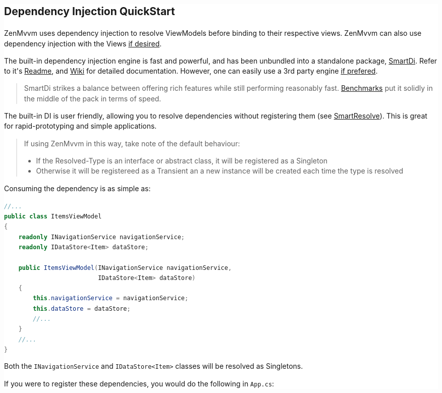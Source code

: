 

## Dependency Injection QuickStart

ZenMvvm uses dependency injection to resolve ViewModels before binding to their respective views. ZenMvvm can also use dependency injection with the Views [if desired](#Injecting-dependencies-into-Views).

The built-in dependency injection engine is fast and powerful, and has been unbundled into a standalone package, [SmartDi](https://github.com/z33bs/SmartDi). Refer to it's [Readme](https://github.com/z33bs/SmartDi#readme), and [Wiki](https://github.com/z33bs/SmartDi/wiki) for detailed documentation. However, one can easily use a 3rd party engine [if prefered](#Using-3rd-Party-dependency-injection-/-IOC).

> SmartDi strikes a balance between offering rich features while still performing reasonably fast. [Benchmarks](https://danielpalme.github.io/IocPerformance/) put it solidly in the middle of the pack in terms of speed. 



The built-in DI is user friendly, allowing you to resolve dependencies without registering them (see [SmartResolve](https://github.com/z33bs/SmartDi/wiki/Resolution#smart-resolve)). This is great for rapid-prototyping and simple applications. 

>If using ZenMvvm in this way, take note of the default behaviour:
>
> - If the Resolved-Type is an interface or abstract class, it will be registered as a Singleton
> - Otherwise it will be registereed as a Transient an a new instance will be created each time the type is resolved



Consuming the dependency is as simple as:

```c#
//...
public class ItemsViewModel
{
    readonly INavigationService navigationService;
    readonly IDataStore<Item> dataStore;

    public ItemsViewModel(INavigationService navigationService, 
                          IDataStore<Item> dataStore)
    {
        this.navigationService = navigationService;
        this.dataStore = dataStore;
      	//...
    } 	
  	//...
}
```

Both the `INavigationService` and `IDataStore<Item>` classes will be resolved as Singletons.



If you were to register these dependencies, you would do the following in `App.cs`:
